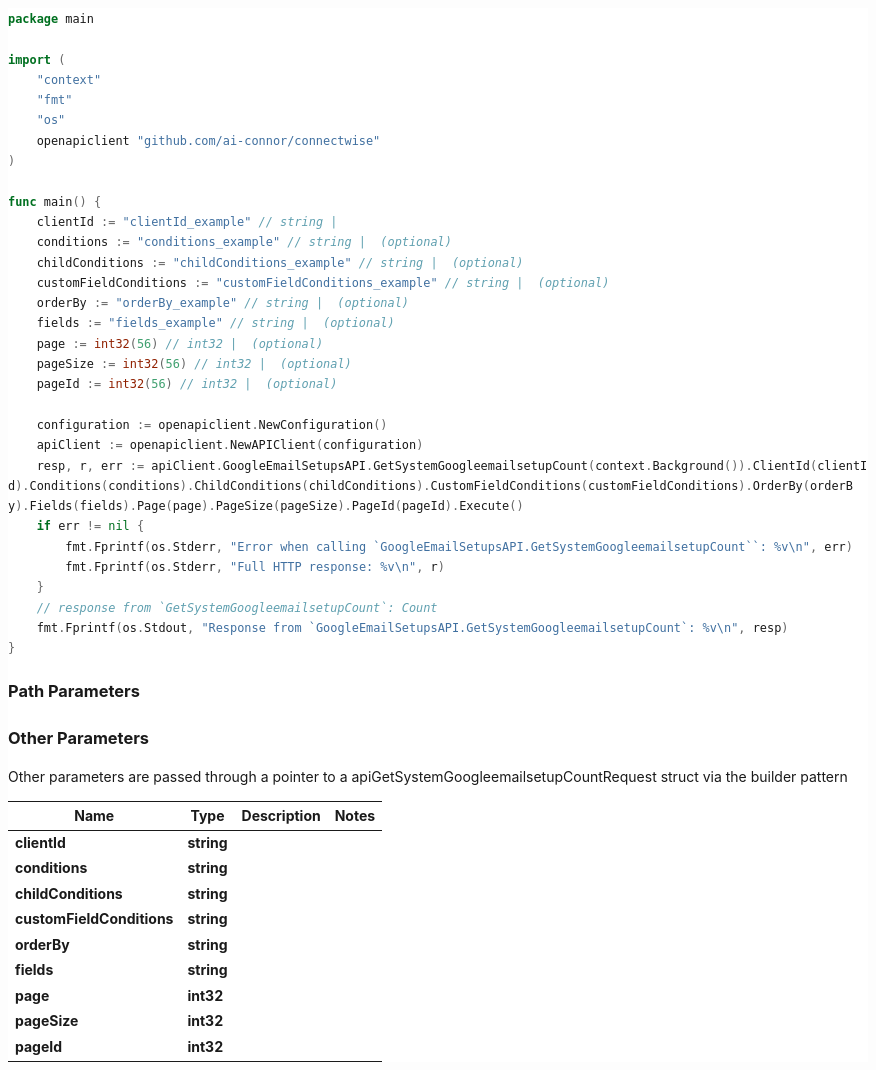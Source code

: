```go
package main

import (
	"context"
	"fmt"
	"os"
	openapiclient "github.com/ai-connor/connectwise"
)

func main() {
	clientId := "clientId_example" // string | 
	conditions := "conditions_example" // string |  (optional)
	childConditions := "childConditions_example" // string |  (optional)
	customFieldConditions := "customFieldConditions_example" // string |  (optional)
	orderBy := "orderBy_example" // string |  (optional)
	fields := "fields_example" // string |  (optional)
	page := int32(56) // int32 |  (optional)
	pageSize := int32(56) // int32 |  (optional)
	pageId := int32(56) // int32 |  (optional)

	configuration := openapiclient.NewConfiguration()
	apiClient := openapiclient.NewAPIClient(configuration)
	resp, r, err := apiClient.GoogleEmailSetupsAPI.GetSystemGoogleemailsetupCount(context.Background()).ClientId(clientId).Conditions(conditions).ChildConditions(childConditions).CustomFieldConditions(customFieldConditions).OrderBy(orderBy).Fields(fields).Page(page).PageSize(pageSize).PageId(pageId).Execute()
	if err != nil {
		fmt.Fprintf(os.Stderr, "Error when calling `GoogleEmailSetupsAPI.GetSystemGoogleemailsetupCount``: %v\n", err)
		fmt.Fprintf(os.Stderr, "Full HTTP response: %v\n", r)
	}
	// response from `GetSystemGoogleemailsetupCount`: Count
	fmt.Fprintf(os.Stdout, "Response from `GoogleEmailSetupsAPI.GetSystemGoogleemailsetupCount`: %v\n", resp)
}
```

### Path Parameters



### Other Parameters

Other parameters are passed through a pointer to a apiGetSystemGoogleemailsetupCountRequest struct via the builder pattern


Name | Type | Description  | Notes
------------- | ------------- | ------------- | -------------
 **clientId** | **string** |  | 
 **conditions** | **string** |  | 
 **childConditions** | **string** |  | 
 **customFieldConditions** | **string** |  | 
 **orderBy** | **string** |  | 
 **fields** | **string** |  | 
 **page** | **int32** |  | 
 **pageSize** | **int32** |  | 
 **pageId** | **int32** |  | 

